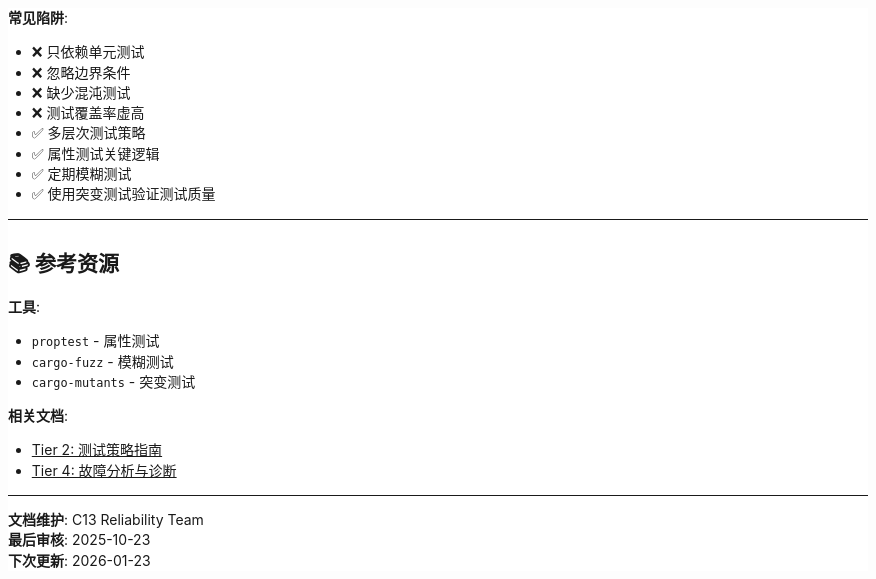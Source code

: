 **常见陷阱**:

- ❌ 只依赖单元测试
- ❌ 忽略边界条件
- ❌ 缺少混沌测试
- ❌ 测试覆盖率虚高
- ✅ 多层次测试策略
- ✅ 属性测试关键逻辑
- ✅ 定期模糊测试
- ✅ 使用突变测试验证测试质量

---

## 📚 参考资源

**工具**:

- `proptest` - 属性测试
- `cargo-fuzz` - 模糊测试
- `cargo-mutants` - 突变测试

**相关文档**:

- [Tier 2: 测试策略指南](../tier_02_guides/03_测试策略指南.md)
- [Tier 4: 故障分析与诊断](./02_故障分析与诊断.md)

---

**文档维护**: C13 Reliability Team  
**最后审核**: 2025-10-23  
**下次更新**: 2026-01-23
